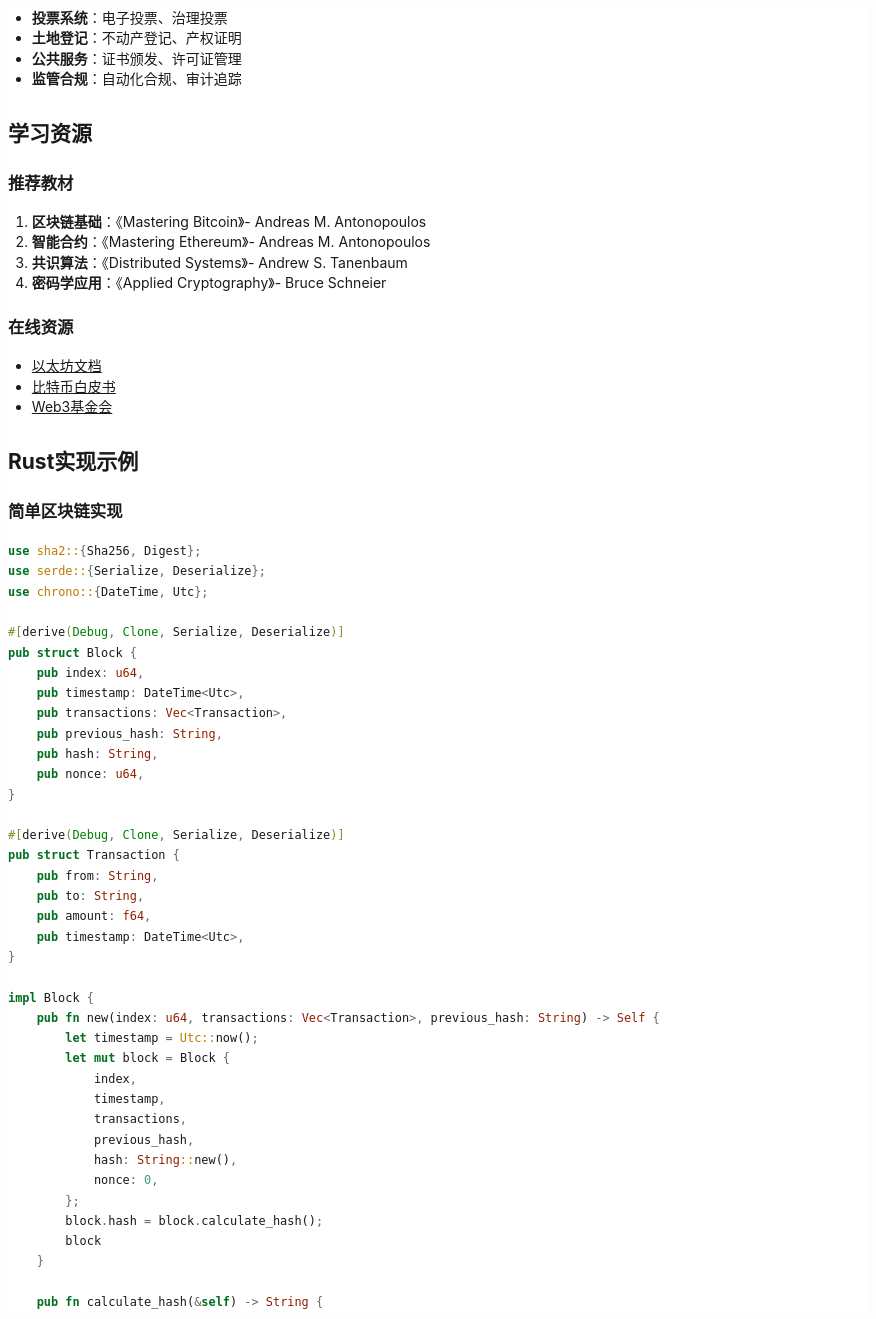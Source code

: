 - **投票系统**：电子投票、治理投票
- **土地登记**：不动产登记、产权证明
- **公共服务**：证书颁发、许可证管理
- **监管合规**：自动化合规、审计追踪

## 学习资源

### 推荐教材

1. **区块链基础**：《Mastering Bitcoin》- Andreas M. Antonopoulos
2. **智能合约**：《Mastering Ethereum》- Andreas M. Antonopoulos
3. **共识算法**：《Distributed Systems》- Andrew S. Tanenbaum
4. **密码学应用**：《Applied Cryptography》- Bruce Schneier

### 在线资源

- [以太坊文档](https://ethereum.org/developers/docs/)
- [比特币白皮书](https://bitcoin.org/bitcoin.pdf)
- [Web3基金会](https://web3.foundation/)

## Rust实现示例

### 简单区块链实现

```rust
use sha2::{Sha256, Digest};
use serde::{Serialize, Deserialize};
use chrono::{DateTime, Utc};

#[derive(Debug, Clone, Serialize, Deserialize)]
pub struct Block {
    pub index: u64,
    pub timestamp: DateTime<Utc>,
    pub transactions: Vec<Transaction>,
    pub previous_hash: String,
    pub hash: String,
    pub nonce: u64,
}

#[derive(Debug, Clone, Serialize, Deserialize)]
pub struct Transaction {
    pub from: String,
    pub to: String,
    pub amount: f64,
    pub timestamp: DateTime<Utc>,
}

impl Block {
    pub fn new(index: u64, transactions: Vec<Transaction>, previous_hash: String) -> Self {
        let timestamp = Utc::now();
        let mut block = Block {
            index,
            timestamp,
            transactions,
            previous_hash,
            hash: String::new(),
            nonce: 0,
        };
        block.hash = block.calculate_hash();
        block
    }
    
    pub fn calculate_hash(&self) -> String {
```